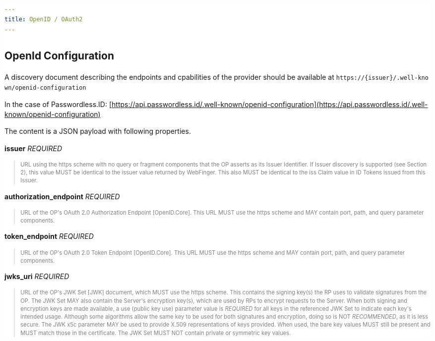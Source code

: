 ```yaml
---
title: OpenID / OAuth2
---
```


<style>
      .props strong {
            color: var(--pid-color-primary);
      }
      .props em {
            color: var(--pid-color-secondary);
      }
      .props blockquote {
            color: gray;
            font-size: 0.8rem;
      }
</style>

OpenId Configuration
--------------------

A discovery document describing the endpoints and cpabilities of the provider should be available at `https://{issuer}/.well-known/openid-configuration`

In the case of Passwordless.ID: [https://api.passwordless.id/.well-known/openid-configuration](https://api.passwordless.id/.well-known/openid-configuration)

The content is a JSON payload with following properties.

<div class="props">

**issuer** *REQUIRED*

> URL using the https scheme with no query or fragment components that the OP asserts as its Issuer Identifier. If Issuer discovery is supported (see Section 2), this value MUST be identical to the issuer value returned by WebFinger. This also MUST be identical to the iss Claim value in ID Tokens issued from this Issuer.

**authorization_endpoint** *REQUIRED* 

> URL of the OP's OAuth 2.0 Authorization Endpoint [OpenID.Core]. This URL MUST use the https scheme and MAY contain port, path, and query parameter components.

**token_endpoint** *REQUIRED*

> URL of the OP's OAuth 2.0 Token Endpoint [OpenID.Core]. This URL MUST use the https scheme and MAY contain port, path, and query parameter components.

**jwks_uri** *REQUIRED*

> URL of the OP's JWK Set [JWK] document, which MUST use the https scheme. This contains the signing key(s) the RP uses to validate signatures from the OP. The JWK Set MAY also contain the Server's encryption key(s), which are used by RPs to encrypt requests to the Server. When both signing and encryption keys are made available, a use (public key use) parameter value is *REQUIRED* for all keys in the referenced JWK Set to indicate each key's intended usage. Although some algorithms allow the same key to be used for both signatures and encryption, doing so is NOT *RECOMMENDED*, as it is less secure. The JWK x5c parameter MAY be used to provide X.509 representations of keys provided. When used, the bare key values MUST still be present and MUST match those in the certificate. The JWK Set MUST NOT contain private or symmetric key values.

